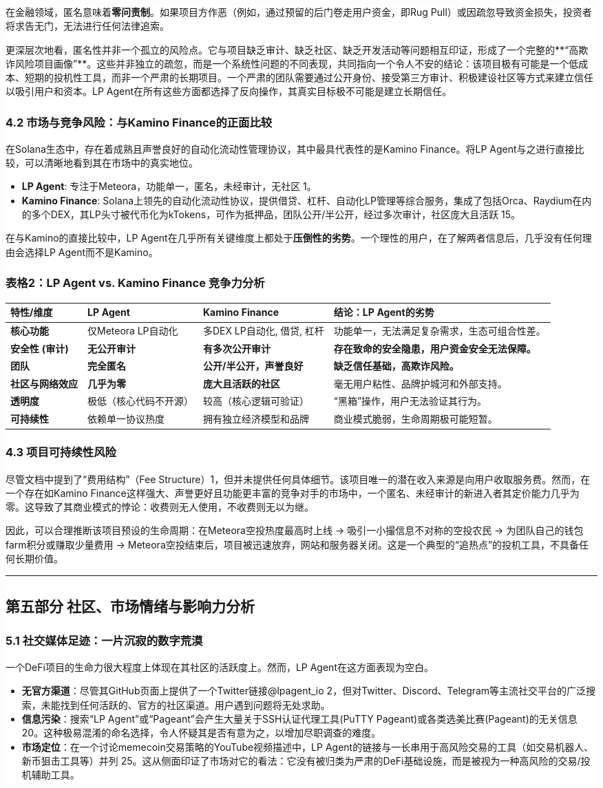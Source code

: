在金融领域，匿名意味着**零问责制**。如果项目方作恶（例如，通过预留的后门卷走用户资金，即Rug Pull）或因疏忽导致资金损失，投资者将求告无门，无法进行任何法律追索。

更深层次地看，匿名性并非一个孤立的风险点。它与项目缺乏审计、缺乏社区、缺乏开发活动等问题相互印证，形成了一个完整的\*\*“高欺诈风险项目画像”\*\*。这些并非独立的疏忽，而是一个系统性问题的不同表现，共同指向一个令人不安的结论：该项目极有可能是一个低成本、短期的投机性工具，而非一个严肃的长期项目。一个严肃的团队需要通过公开身份、接受第三方审计、积极建设社区等方式来建立信任以吸引用户和资本。LP Agent在所有这些方面都选择了反向操作，其真实目标极不可能是建立长期信任。

### **4.2 市场与竞争风险：与Kamino Finance的正面比较**

在Solana生态中，存在着成熟且声誉良好的自动化流动性管理协议，其中最具代表性的是Kamino Finance。将LP Agent与之进行直接比较，可以清晰地看到其在市场中的真实地位。

* **LP Agent**: 专注于Meteora，功能单一，匿名，未经审计，无社区 1。  
* **Kamino Finance**: Solana上领先的自动化流动性协议，提供借贷、杠杆、自动化LP管理等综合服务，集成了包括Orca、Raydium在内的多个DEX，其LP头寸被代币化为kTokens，可作为抵押品，团队公开/半公开，经过多次审计，社区庞大且活跃 15。

在与Kamino的直接比较中，LP Agent在几乎所有关键维度上都处于**压倒性的劣势**。一个理性的用户，在了解两者信息后，几乎没有任何理由会选择LP Agent而不是Kamino。

### **表格2：LP Agent vs. Kamino Finance 竞争力分析**

| 特性/维度 | LP Agent | Kamino Finance | 结论：LP Agent的劣势 |
| :---- | :---- | :---- | :---- |
| **核心功能** | 仅Meteora LP自动化 | 多DEX LP自动化, 借贷, 杠杆 | 功能单一，无法满足复杂需求，生态可组合性差。 |
| **安全性 (审计)** | **无公开审计** | **有多次公开审计** | **存在致命的安全隐患，用户资金安全无法保障。** |
| **团队** | **完全匿名** | **公开/半公开，声誉良好** | **缺乏信任基础，高欺诈风险。** |
| **社区与网络效应** | **几乎为零** | **庞大且活跃的社区** | 毫无用户粘性、品牌护城河和外部支持。 |
| **透明度** | 极低（核心代码不开源） | 较高（核心逻辑可验证） | “黑箱”操作，用户无法验证其行为。 |
| **可持续性** | 依赖单一协议热度 | 拥有独立经济模型和品牌 | 商业模式脆弱，生命周期极可能短暂。 |

### **4.3 项目可持续性风险**

尽管文档中提到了“费用结构”（Fee Structure）1，但并未提供任何具体细节。该项目唯一的潜在收入来源是向用户收取服务费。然而，在一个存在如Kamino Finance这样强大、声誉更好且功能更丰富的竞争对手的市场中，一个匿名、未经审计的新进入者其定价能力几乎为零。这导致了其商业模式的悖论：收费则无人使用，不收费则无以为继。

因此，可以合理推断该项目预设的生命周期：在Meteora空投热度最高时上线 \-\> 吸引一小撮信息不对称的空投农民 \-\> 为团队自己的钱包farm积分或赚取少量费用 \-\> Meteora空投结束后，项目被迅速放弃，网站和服务器关闭。这是一个典型的“追热点”的投机工具，不具备任何长期价值。

---

## **第五部分 社区、市场情绪与影响力分析**

### **5.1 社交媒体足迹：一片沉寂的数字荒漠**

一个DeFi项目的生命力很大程度上体现在其社区的活跃度上。然而，LP Agent在这方面表现为空白。

* **无官方渠道**：尽管其GitHub页面上提供了一个Twitter链接@lpagent\_io 2，但对Twitter、Discord、Telegram等主流社交平台的广泛搜索，未能找到任何活跃的、官方的社区渠道。用户遇到问题将无处求助。  
* **信息污染**：搜索“LP Agent”或“Pageant”会产生大量关于SSH认证代理工具(PuTTY Pageant)或各类选美比赛(Pageant)的无关信息 20。这种极易混淆的命名选择，令人怀疑其是否有意为之，以增加尽职调查的难度。  
* **市场定位**：在一个讨论memecoin交易策略的YouTube视频描述中，LP Agent的链接与一长串用于高风险交易的工具（如交易机器人、新币狙击工具等）并列 25。这从侧面印证了市场对它的看法：它没有被归类为严肃的DeFi基础设施，而是被视为一种高风险的交易/投机辅助工具。
